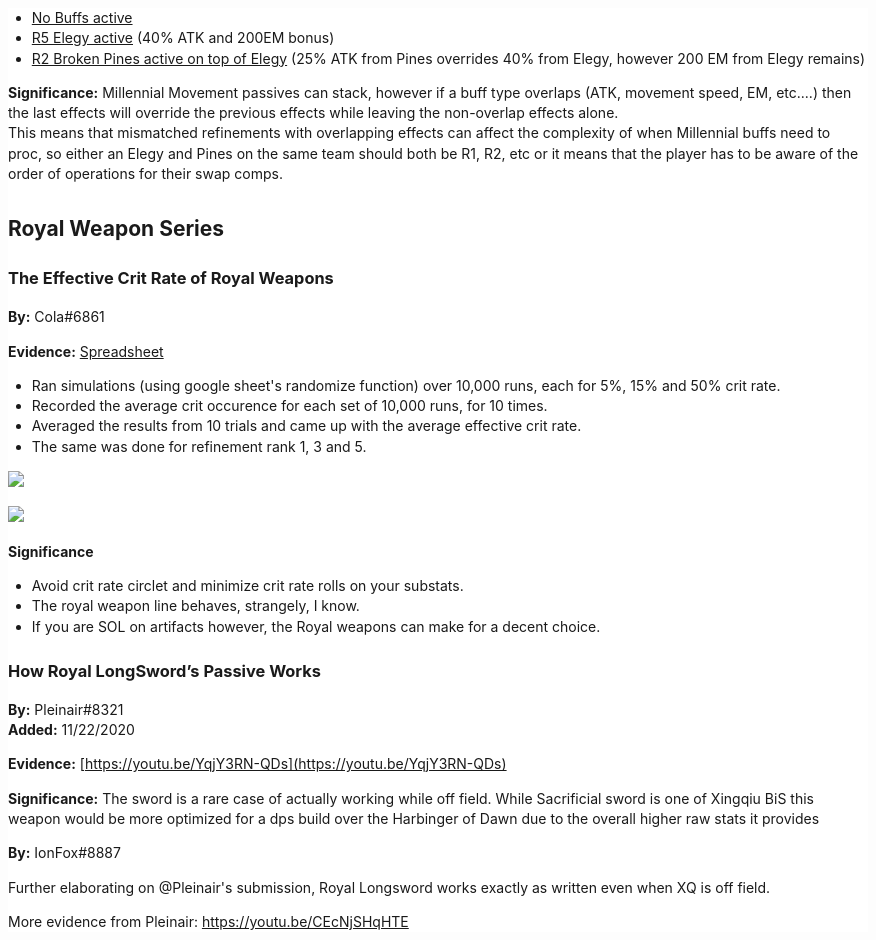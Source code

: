 * [No Buffs active](https://imgur.com/1clo8t2)
* [R5 Elegy active](https://imgur.com/ZeVAslN) \(40% ATK and 200EM bonus\)
* [R2 Broken Pines active on top of Elegy](https://imgur.com/XhmEod6) \(25% ATK from Pines overrides 40% from Elegy, however 200 EM from Elegy remains\)

**Significance:** Millennial Movement passives can stack, however if a buff type overlaps \(ATK, movement speed, EM, etc....\) then the last effects will override the previous effects while leaving the non-overlap effects alone.  
This means that mismatched refinements with overlapping effects can affect the complexity of when Millennial buffs need to proc, so either an Elegy and Pines on the same team should both be R1, R2, etc or it means that the player has to be aware of the order of operations for their swap comps.

## Royal Weapon Series

### The Effective Crit Rate of Royal Weapons

**By:** Cola\#6861

**Evidence:** [Spreadsheet](https://docs.google.com/spreadsheets/d/1v1hi6tUdFEC4SHM6_zwtlXOmCl_5paXqAD_d8uU6Umc/edit?usp=sharing)

* Ran simulations \(using google sheet's randomize function\) over 10,000 runs, each for 5%, 15% and 50% crit rate. 
* Recorded the average crit occurence for each set of 10,000 runs, for 10 times. 
* Averaged the results from 10 trials and came up with the average effective crit rate. 
* The same was done for refinement rank 1, 3 and 5. 

![](../../../.gitbook/assets/data.png)

![](../../../.gitbook/assets/result.png)

**Significance**

* Avoid crit rate circlet and minimize crit rate rolls on your substats. 
* The royal weapon line behaves, strangely, I know. 
* If you are SOL on artifacts however, the Royal weapons can make for a decent choice.

### How Royal LongSword’s Passive Works

**By:** Pleinair\#8321  
**Added:** 11/22/2020

**Evidence:** [https://youtu.be/YqjY3RN-QDs](https://youtu.be/YqjY3RN-QDs)

**Significance:** The sword is a rare case of actually working while off field. While Sacrificial sword is one of Xingqiu BiS this weapon would be more optimized for a dps build over the Harbinger of Dawn due to the overall higher raw stats it provides

**By:** IonFox\#8887

Further elaborating on @Pleinair's submission, Royal Longsword works exactly as written even when XQ is off field.

More evidence from Pleinair: [https://youtu.be/CEcNjSHqHTE ](https://youtu.be/CEcNjSHqHTE)
